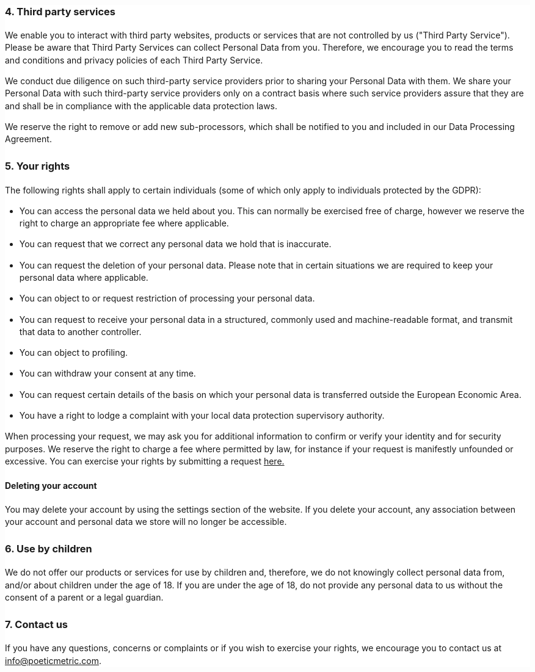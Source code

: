 ### 4. Third party services

We enable you to interact with third party websites, products or services that are not controlled by us ("Third Party Service"). Please be aware that Third Party Services can collect Personal Data from you. Therefore, we encourage you to read the terms and conditions and privacy policies of each Third Party Service.

We conduct due diligence on such third-party service providers prior to sharing your Personal Data with them. We share your Personal Data with such third-party service providers only on a contract basis where such service providers assure that they are and shall be in compliance with the applicable data protection laws.

We reserve the right to remove or add new sub-processors, which shall be notified to you and included in our Data Processing Agreement.

### 5. Your rights

The following rights shall apply to certain individuals (some of which only apply to individuals protected by the GDPR):

- You can access the personal data we held about you. This can normally be exercised free of charge, however we reserve the right to charge an appropriate fee where applicable.

- You can request that we correct any personal data we hold that is inaccurate.

- You can request the deletion of your personal data. Please note that in certain situations we are required to keep your personal data where applicable.

- You can object to or request restriction of processing your personal data.

- You can request to receive your personal data in a structured, commonly used and machine-readable format, and transmit that data to another controller.

- You can object to profiling.

- You can withdraw your consent at any time.

- You can request certain details of the basis on which your personal data is transferred outside the European Economic Area.

- You have a right to lodge a complaint with your local data protection supervisory authority.

When processing your request, we may ask you for additional information to confirm or verify your identity and for security purposes. We reserve the right to charge a fee where permitted by law, for instance if your request is manifestly unfounded or excessive. You can exercise your rights by submitting a request  [here.](mailto:info@poeticmetric.com)

#### Deleting your account

You may delete your account by using the settings section of the website. If you delete your account, any association between your account and personal data we store will no longer be accessible.

### 6. Use by children

We do not offer our products or services for use by children and, therefore, we do not knowingly collect personal data from, and/or about children under the age of 18. If you are under the age of 18, do not provide any personal data to us without the consent of a parent or a legal guardian.

### 7. Contact us

If you have any questions, concerns or complaints or if you wish to exercise your rights, we encourage you to contact us at <info@poeticmetric.com>.
